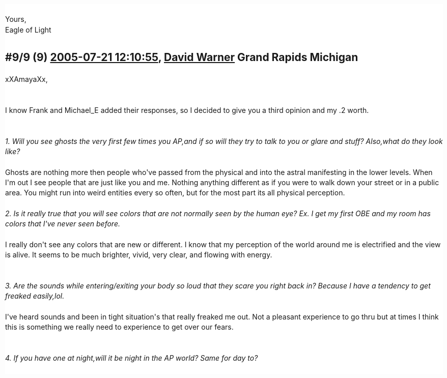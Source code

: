 <br>
Yours,
<br>
Eagle of Light
</section>

## \#9/9 (9) [2005-07-21 12:10:55](https://www.astralpulse.com/forums/index.php?msg=170888), [David Warner](https://www.astralpulse.com/forums/profile/?u=9331) Grand Rapids Michigan ##
<section>
xXAmayaXx,
<br>
<br>
<br>
I know Frank and Michael_E added their responses, so I decided to give you a third opinion and my .2 worth.
<br>
<br>
<br>
<i>
 1. Will you see ghosts the very first few times you AP,and if so will they try to talk to you or glare and stuff? Also,what do they look like?
</i>
<br>
<br>
Ghosts are nothing more then people who've passed from the physical and into the astral manifesting in the lower levels. When I'm out I see people that are just like you and me. Nothing anything different as if you were to walk down your street or in a public area. You might run into weird entities every so often, but for the most part its all physical perception.
<br>
<br>
<i>
 2. Is it really true that you will see colors that are not normally seen by the human eye? Ex. I get my first OBE and my room has colors that I've never seen before.
</i>
<br>
<br>
I really don't see any colors that are new or different. I know that my perception of the world around me is electrified and the view is alive. It seems to be much brighter, vivid, very clear, and flowing with energy.
<br>
<br>
<br>
<i>
 3. Are the sounds while entering/exiting your body so loud that they scare you right back in? Because I have a tendency to get freaked easily,lol.
</i>
<br>
<br>
I've heard sounds and been in tight situation's that really freaked me out. Not a pleasant experience to go thru but at times I think this is something we really need to experience to get over our fears.
<br>
<br>
<br>
<i>
 4. If you have one at night,will it be night in the AP world? Same for day to?
</i>
<br>
<br>